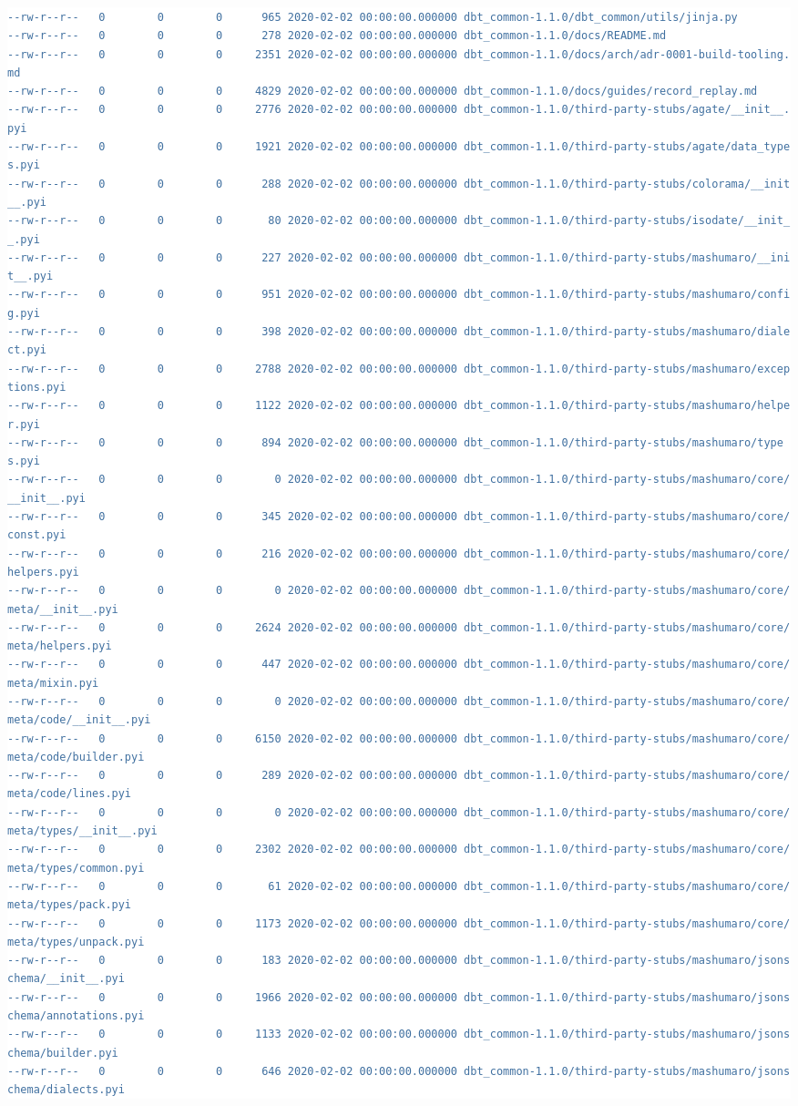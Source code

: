 ```diff
--rw-r--r--   0        0        0      965 2020-02-02 00:00:00.000000 dbt_common-1.1.0/dbt_common/utils/jinja.py
--rw-r--r--   0        0        0      278 2020-02-02 00:00:00.000000 dbt_common-1.1.0/docs/README.md
--rw-r--r--   0        0        0     2351 2020-02-02 00:00:00.000000 dbt_common-1.1.0/docs/arch/adr-0001-build-tooling.md
--rw-r--r--   0        0        0     4829 2020-02-02 00:00:00.000000 dbt_common-1.1.0/docs/guides/record_replay.md
--rw-r--r--   0        0        0     2776 2020-02-02 00:00:00.000000 dbt_common-1.1.0/third-party-stubs/agate/__init__.pyi
--rw-r--r--   0        0        0     1921 2020-02-02 00:00:00.000000 dbt_common-1.1.0/third-party-stubs/agate/data_types.pyi
--rw-r--r--   0        0        0      288 2020-02-02 00:00:00.000000 dbt_common-1.1.0/third-party-stubs/colorama/__init__.pyi
--rw-r--r--   0        0        0       80 2020-02-02 00:00:00.000000 dbt_common-1.1.0/third-party-stubs/isodate/__init__.pyi
--rw-r--r--   0        0        0      227 2020-02-02 00:00:00.000000 dbt_common-1.1.0/third-party-stubs/mashumaro/__init__.pyi
--rw-r--r--   0        0        0      951 2020-02-02 00:00:00.000000 dbt_common-1.1.0/third-party-stubs/mashumaro/config.pyi
--rw-r--r--   0        0        0      398 2020-02-02 00:00:00.000000 dbt_common-1.1.0/third-party-stubs/mashumaro/dialect.pyi
--rw-r--r--   0        0        0     2788 2020-02-02 00:00:00.000000 dbt_common-1.1.0/third-party-stubs/mashumaro/exceptions.pyi
--rw-r--r--   0        0        0     1122 2020-02-02 00:00:00.000000 dbt_common-1.1.0/third-party-stubs/mashumaro/helper.pyi
--rw-r--r--   0        0        0      894 2020-02-02 00:00:00.000000 dbt_common-1.1.0/third-party-stubs/mashumaro/types.pyi
--rw-r--r--   0        0        0        0 2020-02-02 00:00:00.000000 dbt_common-1.1.0/third-party-stubs/mashumaro/core/__init__.pyi
--rw-r--r--   0        0        0      345 2020-02-02 00:00:00.000000 dbt_common-1.1.0/third-party-stubs/mashumaro/core/const.pyi
--rw-r--r--   0        0        0      216 2020-02-02 00:00:00.000000 dbt_common-1.1.0/third-party-stubs/mashumaro/core/helpers.pyi
--rw-r--r--   0        0        0        0 2020-02-02 00:00:00.000000 dbt_common-1.1.0/third-party-stubs/mashumaro/core/meta/__init__.pyi
--rw-r--r--   0        0        0     2624 2020-02-02 00:00:00.000000 dbt_common-1.1.0/third-party-stubs/mashumaro/core/meta/helpers.pyi
--rw-r--r--   0        0        0      447 2020-02-02 00:00:00.000000 dbt_common-1.1.0/third-party-stubs/mashumaro/core/meta/mixin.pyi
--rw-r--r--   0        0        0        0 2020-02-02 00:00:00.000000 dbt_common-1.1.0/third-party-stubs/mashumaro/core/meta/code/__init__.pyi
--rw-r--r--   0        0        0     6150 2020-02-02 00:00:00.000000 dbt_common-1.1.0/third-party-stubs/mashumaro/core/meta/code/builder.pyi
--rw-r--r--   0        0        0      289 2020-02-02 00:00:00.000000 dbt_common-1.1.0/third-party-stubs/mashumaro/core/meta/code/lines.pyi
--rw-r--r--   0        0        0        0 2020-02-02 00:00:00.000000 dbt_common-1.1.0/third-party-stubs/mashumaro/core/meta/types/__init__.pyi
--rw-r--r--   0        0        0     2302 2020-02-02 00:00:00.000000 dbt_common-1.1.0/third-party-stubs/mashumaro/core/meta/types/common.pyi
--rw-r--r--   0        0        0       61 2020-02-02 00:00:00.000000 dbt_common-1.1.0/third-party-stubs/mashumaro/core/meta/types/pack.pyi
--rw-r--r--   0        0        0     1173 2020-02-02 00:00:00.000000 dbt_common-1.1.0/third-party-stubs/mashumaro/core/meta/types/unpack.pyi
--rw-r--r--   0        0        0      183 2020-02-02 00:00:00.000000 dbt_common-1.1.0/third-party-stubs/mashumaro/jsonschema/__init__.pyi
--rw-r--r--   0        0        0     1966 2020-02-02 00:00:00.000000 dbt_common-1.1.0/third-party-stubs/mashumaro/jsonschema/annotations.pyi
--rw-r--r--   0        0        0     1133 2020-02-02 00:00:00.000000 dbt_common-1.1.0/third-party-stubs/mashumaro/jsonschema/builder.pyi
--rw-r--r--   0        0        0      646 2020-02-02 00:00:00.000000 dbt_common-1.1.0/third-party-stubs/mashumaro/jsonschema/dialects.pyi
```